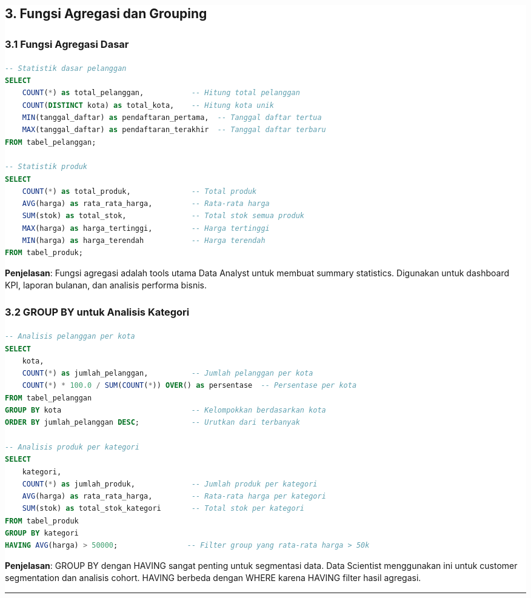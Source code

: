 
## 3. Fungsi Agregasi dan Grouping

### 3.1 Fungsi Agregasi Dasar

```sql
-- Statistik dasar pelanggan
SELECT 
    COUNT(*) as total_pelanggan,           -- Hitung total pelanggan
    COUNT(DISTINCT kota) as total_kota,    -- Hitung kota unik
    MIN(tanggal_daftar) as pendaftaran_pertama,  -- Tanggal daftar tertua
    MAX(tanggal_daftar) as pendaftaran_terakhir  -- Tanggal daftar terbaru
FROM tabel_pelanggan;

-- Statistik produk
SELECT 
    COUNT(*) as total_produk,              -- Total produk
    AVG(harga) as rata_rata_harga,         -- Rata-rata harga
    SUM(stok) as total_stok,               -- Total stok semua produk
    MAX(harga) as harga_tertinggi,         -- Harga tertinggi
    MIN(harga) as harga_terendah           -- Harga terendah
FROM tabel_produk;
```

**Penjelasan**: Fungsi agregasi adalah tools utama Data Analyst untuk membuat summary statistics. Digunakan untuk dashboard KPI, laporan bulanan, dan analisis performa bisnis.

### 3.2 GROUP BY untuk Analisis Kategori

```sql
-- Analisis pelanggan per kota
SELECT 
    kota,
    COUNT(*) as jumlah_pelanggan,          -- Jumlah pelanggan per kota
    COUNT(*) * 100.0 / SUM(COUNT(*)) OVER() as persentase  -- Persentase per kota
FROM tabel_pelanggan
GROUP BY kota                              -- Kelompokkan berdasarkan kota
ORDER BY jumlah_pelanggan DESC;            -- Urutkan dari terbanyak

-- Analisis produk per kategori
SELECT 
    kategori,
    COUNT(*) as jumlah_produk,             -- Jumlah produk per kategori
    AVG(harga) as rata_rata_harga,         -- Rata-rata harga per kategori
    SUM(stok) as total_stok_kategori       -- Total stok per kategori
FROM tabel_produk
GROUP BY kategori
HAVING AVG(harga) > 50000;                -- Filter group yang rata-rata harga > 50k
```

**Penjelasan**: GROUP BY dengan HAVING sangat penting untuk segmentasi data. Data Scientist menggunakan ini untuk customer segmentation dan analisis cohort. HAVING berbeda dengan WHERE karena HAVING filter hasil agregasi.

---